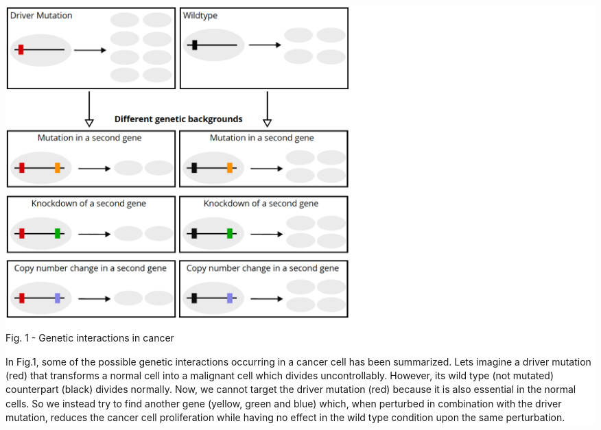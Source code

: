 <img src="/img/GraphicalAbstractDataScience.png" alt="Fig. 1 - Genetic interactions in cancer" width="500">

Fig. 1 - Genetic interactions in cancer

In Fig.1, some of the possible genetic interactions occurring in a
cancer cell has been summarized. Lets imagine a driver mutation (red)
that transforms a normal cell into a malignant cell which divides
uncontrollably. However, its wild type (not mutated) counterpart (black)
divides normally. Now, we cannot target the driver mutation (red)
because it is also essential in the normal cells. So we instead try to
find another gene (yellow, green and blue) which, when perturbed in
combination with the driver mutation, reduces the cancer cell
proliferation while having no effect in the wild type condition upon the
same perturbation.
